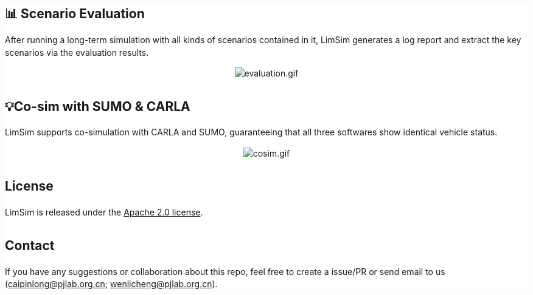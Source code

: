 
## 📊 Scenario Evaluation

After running a long-term simulation with all kinds of scenarios contained in it, LimSim generates a log report and extract the key scenarios via the evaluation results.

<p align="center">
 <img src="../../../assets/img/limsim/evaluation.gif" title="" alt="evaluation.gif" data-align="center" width="500">
</p>


## 💡Co-sim with SUMO & CARLA

LimSim supports co-simulation with CARLA and SUMO, guaranteeing that all three softwares show identical vehicle status. 

<p align="center">
 <img src="../../../assets/img/limsim/cosim.gif" title="" alt="cosim.gif" data-align="center" width="500">
</p>


## License

LimSim is released under the [Apache 2.0 license](https://github.com/PJLab-ADG/SensorsCalibration/blob/master/LICENSE).

## Contact

If you have any suggestions or collaboration about this repo, feel free to create a issue/PR or send email to us (<a href="mailto:wenlicheng@pjlab.org.cn">caipinlong@pjlab.org.cn; wenlicheng@pjlab.org.cn</a>).

